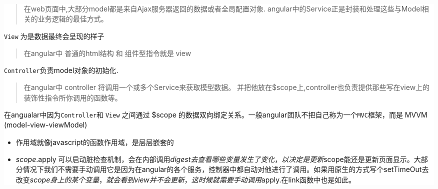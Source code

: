   > 在web页面中,大部分model都是来自Ajax服务器返回的数据或者全局配置对象. angular中的Service正是封装和处理这些与Model相关的业务逻辑的最佳方式。

  `View` 为是数据最终会呈现的样子

  > 在angular中 普通的html结构 和 组件型指令就是 view

  `Controller`负责model对象的初始化.

  > 在angular中 controller 将调用一个或多个Service来获取模型数据。 并把他放在$scope上,controller也负责提供那些写在view上的装饰性指令所你调用的函数等。

  在angualar中因为`Controller`和 `View` 之间通过 $scope 的数据双向绑定关系。一般angular团队不把自己称为一个`MVC`框架，而是 MVVM (model-view-viewModel)

* 作用域就像javascript的函数作用域，是层层嵌套的

* $scope.$apply 可以启动脏检查机制，会在内部调用$digest去查看哪些变量发生了变化，以决定是更新$scope能还是更新页面显示。大部分情况下我们不需要手动调用它是因为在angular的各个服务，控制器中都自动对他进行了调用。如果用原生的方式写个setTimeOut去改变$scope身上的某个变量，就会看到view并不会更新，这时候就需要手动调用$apply.在link函数中也是如此。

